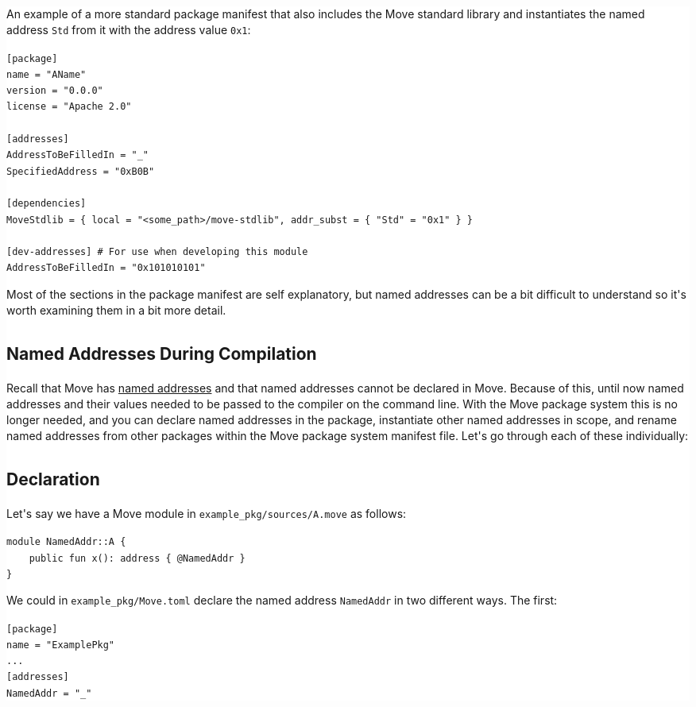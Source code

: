 An example of a more standard package manifest that also includes the Move
standard library and instantiates the named address `Std` from it with the
address value `0x1`:

```
[package]
name = "AName"
version = "0.0.0"
license = "Apache 2.0"

[addresses]
AddressToBeFilledIn = "_"
SpecifiedAddress = "0xB0B"

[dependencies]
MoveStdlib = { local = "<some_path>/move-stdlib", addr_subst = { "Std" = "0x1" } }

[dev-addresses] # For use when developing this module
AddressToBeFilledIn = "0x101010101"
```

Most of the sections in the package manifest are self explanatory, but named
addresses can be a bit difficult to understand so it's worth examining them in
a bit more detail.

## Named Addresses During Compilation

Recall that Move has [named addresses](./5-named-addresses.md) and that
named addresses cannot be declared in Move. Because of this, until now
named addresses and their values needed to be passed to the compiler on the
command line. With the Move package system this is no longer needed, and
you can declare named addresses in the package, instantiate other named
addresses in scope, and rename named addresses from other packages within
the Move package system manifest file. Let's go through each of these
individually:

## Declaration

Let's say we have a Move module in `example_pkg/sources/A.move` as follows:
```move
module NamedAddr::A {
    public fun x(): address { @NamedAddr }
}
```

We could in `example_pkg/Move.toml` declare the named address `NamedAddr` in
two different ways. The first:

```
[package]
name = "ExamplePkg"
...
[addresses]
NamedAddr = "_"
```
